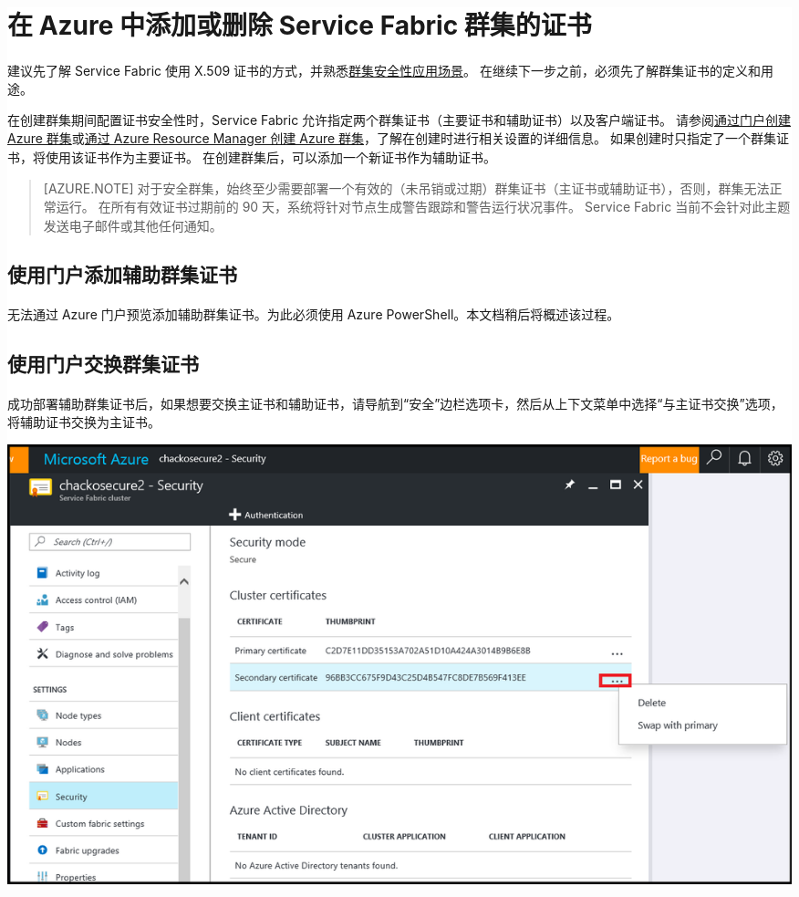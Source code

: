 <properties
    pageTitle="管理 Azure Service Fabric 群集中的证书 | Azure"
    description="介绍如何向 Service Fabric 群集添加新的证书、滚动更新证书和从群集中删除证书。"
    services="service-fabric"
    documentationcenter=".net"
    author="ChackDan"
    manager="timlt"
    editor=""
    translationtype="Human Translation" />
<tags
    ms.assetid="91adc3d3-a4ca-46cf-ac5f-368fb6458d74"
    ms.service="service-fabric"
    ms.devlang="dotnet"
    ms.topic="article"
    ms.tgt_pltfrm="na"
    ms.workload="na"
    ms.date="03/09/2017"
    wacn.date="04/24/2017"
    ms.author="chackdan"
    ms.sourcegitcommit="a114d832e9c5320e9a109c9020fcaa2f2fdd43a9"
    ms.openlocfilehash="a737a615ad6db164a4eff978558753008db5a421"
    ms.lasthandoff="04/14/2017" />

# <a name="add-or-remove-certificates-for-a-service-fabric-cluster-in-azure"></a>在 Azure 中添加或删除 Service Fabric 群集的证书
建议先了解 Service Fabric 使用 X.509 证书的方式，并熟悉[群集安全性应用场景](/documentation/articles/service-fabric-cluster-security/)。 在继续下一步之前，必须先了解群集证书的定义和用途。

在创建群集期间配置证书安全性时，Service Fabric 允许指定两个群集证书（主要证书和辅助证书）以及客户端证书。 请参阅[通过门户创建 Azure 群集](/documentation/articles/service-fabric-cluster-creation-via-portal/)或[通过 Azure Resource Manager 创建 Azure 群集](/documentation/articles/service-fabric-cluster-creation-via-arm/)，了解在创建时进行相关设置的详细信息。 如果创建时只指定了一个群集证书，将使用该证书作为主要证书。 在创建群集后，可以添加一个新证书作为辅助证书。

> [AZURE.NOTE]
> 对于安全群集，始终至少需要部署一个有效的（未吊销或过期）群集证书（主证书或辅助证书），否则，群集无法正常运行。 在所有有效证书过期前的 90 天，系统将针对节点生成警告跟踪和警告运行状况事件。 Service Fabric 当前不会针对此主题发送电子邮件或其他任何通知。 
> 
> 

## <a name="add-a-secondary-cluster-certificate-using-the-portal"></a>使用门户添加辅助群集证书

无法通过 Azure 门户预览添加辅助群集证书。为此必须使用 Azure PowerShell。本文档稍后将概述该过程。

## <a name="swap-the-cluster-certificates-using-the-portal"></a>使用门户交换群集证书

成功部署辅助群集证书后，如果想要交换主证书和辅助证书，请导航到“安全”边栏选项卡，然后从上下文菜单中选择“与主证书交换”选项，将辅助证书交换为主证书。

![交换证书][Delete_Swap_Cert]


[Delete_Swap_Cert]: ./media/service-fabric-cluster-security-update-certs-azure/SecurityConfigurations_09.PNG
[Add_Client_Cert]: ./media/service-fabric-cluster-security-update-certs-azure/SecurityConfigurations_13.PNG
[Json_Pub_Setting1]: ./media/service-fabric-cluster-security-update-certs-azure/SecurityConfigurations_14.PNG
[Json_Pub_Setting2]: ./media/service-fabric-cluster-security-update-certs-azure/SecurityConfigurations_15.PNG
[Json_Pub_Setting3]: ./media/service-fabric-cluster-security-update-certs-azure/SecurityConfigurations_16.PNG
[Json_Pub_Setting4]: ./media/service-fabric-cluster-security-update-certs-azure/SecurityConfigurations_17.PNG
[Json_Pub_Setting5]: ./media/service-fabric-cluster-security-update-certs-azure/SecurityConfigurations_18.PNG